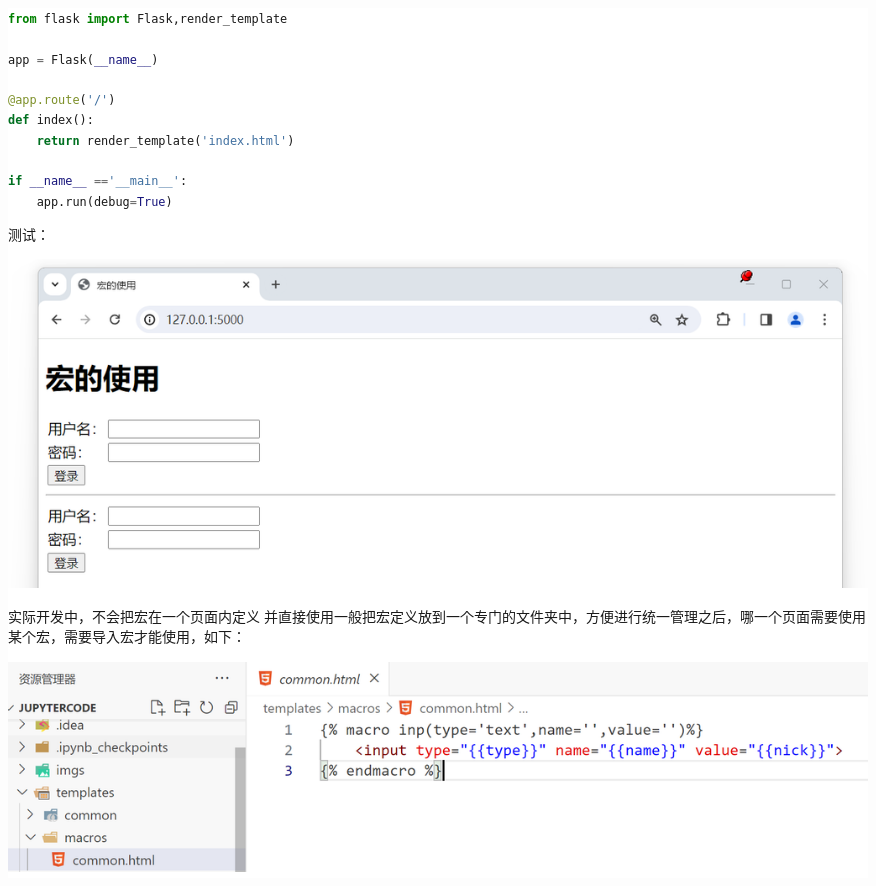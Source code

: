 ```python
from flask import Flask,render_template

app = Flask(__name__)

@app.route('/')
def index():
    return render_template('index.html')

if __name__ =='__main__':
    app.run(debug=True)
```



测试：

![1709034949868](./assets/1709034949868.png)





实际开发中，不会把宏在一个页面内定义 并直接使用一般把宏定义放到一个专门的文件夹中，方便进行统一管理之后，哪一个页面需要使用某个宏，需要导入宏才能使用，如下：

![1709035015025](./assets/1709035015025.png)


